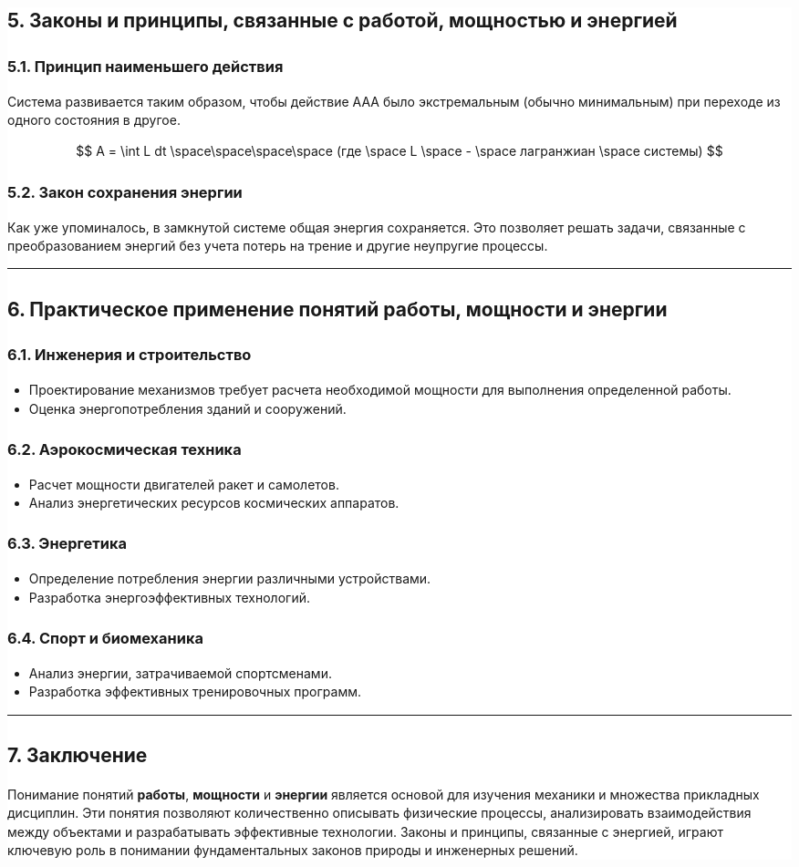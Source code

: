 
## 5. Законы и принципы, связанные с работой, мощностью и энергией

### 5.1. Принцип наименьшего действия

Система развивается таким образом, чтобы действие AAA было экстремальным (обычно минимальным) при переходе из одного состояния в другое.

$$
A = \int L dt \space\space\space\space (где \space L \space - \space лагранжиан \space системы)
$$

### 5.2. Закон сохранения энергии

Как уже упоминалось, в замкнутой системе общая энергия сохраняется. Это позволяет решать задачи, связанные с преобразованием энергий без учета потерь на трение и другие неупругие процессы.

---

## 6. Практическое применение понятий работы, мощности и энергии

### 6.1. Инженерия и строительство

- Проектирование механизмов требует расчета необходимой мощности для выполнения определенной работы.
- Оценка энергопотребления зданий и сооружений.

### 6.2. Аэрокосмическая техника

- Расчет мощности двигателей ракет и самолетов.
- Анализ энергетических ресурсов космических аппаратов.

### 6.3. Энергетика

- Определение потребления энергии различными устройствами.
- Разработка энергоэффективных технологий.

### 6.4. Спорт и биомеханика

- Анализ энергии, затрачиваемой спортсменами.
- Разработка эффективных тренировочных программ.

---

## 7. Заключение

Понимание понятий **работы**, **мощности** и **энергии** является основой для изучения механики и множества прикладных дисциплин. Эти понятия позволяют количественно описывать физические процессы, анализировать взаимодействия между объектами и разрабатывать эффективные технологии. Законы и принципы, связанные с энергией, играют ключевую роль в понимании фундаментальных законов природы и инженерных решений.